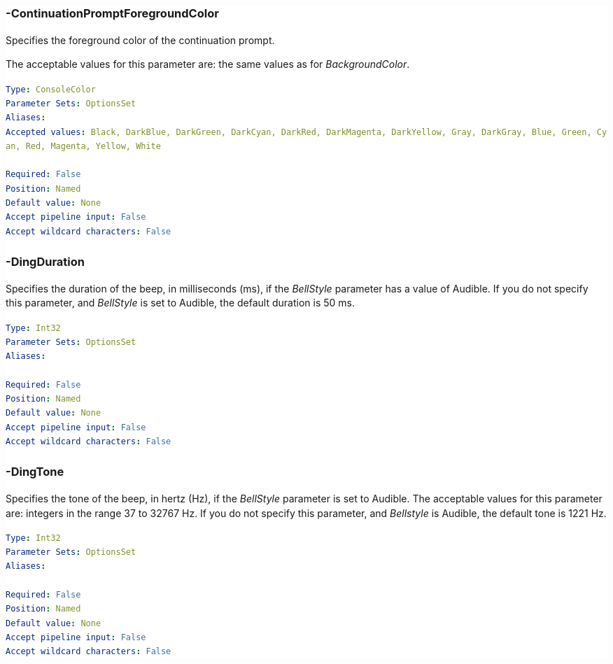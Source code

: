 ### -ContinuationPromptForegroundColor

Specifies the foreground color of the continuation prompt.

The acceptable values for this parameter are: the same values as for *BackgroundColor*.

```yaml
Type: ConsoleColor
Parameter Sets: OptionsSet
Aliases:
Accepted values: Black, DarkBlue, DarkGreen, DarkCyan, DarkRed, DarkMagenta, DarkYellow, Gray, DarkGray, Blue, Green, Cyan, Red, Magenta, Yellow, White

Required: False
Position: Named
Default value: None
Accept pipeline input: False
Accept wildcard characters: False
```

### -DingDuration

Specifies the duration of the beep, in milliseconds (ms), if the *BellStyle* parameter has a value of Audible.
If you do not specify this parameter, and *BellStyle* is set to Audible, the default duration is 50 ms.

```yaml
Type: Int32
Parameter Sets: OptionsSet
Aliases:

Required: False
Position: Named
Default value: None
Accept pipeline input: False
Accept wildcard characters: False
```

### -DingTone

Specifies the tone of the beep, in hertz (Hz), if the *BellStyle* parameter is set to Audible.
The acceptable values for this parameter are: integers in the range 37 to 32767 Hz.
If you do not specify this parameter, and *Bellstyle* is Audible, the default tone is 1221 Hz.

```yaml
Type: Int32
Parameter Sets: OptionsSet
Aliases:

Required: False
Position: Named
Default value: None
Accept pipeline input: False
Accept wildcard characters: False
```
